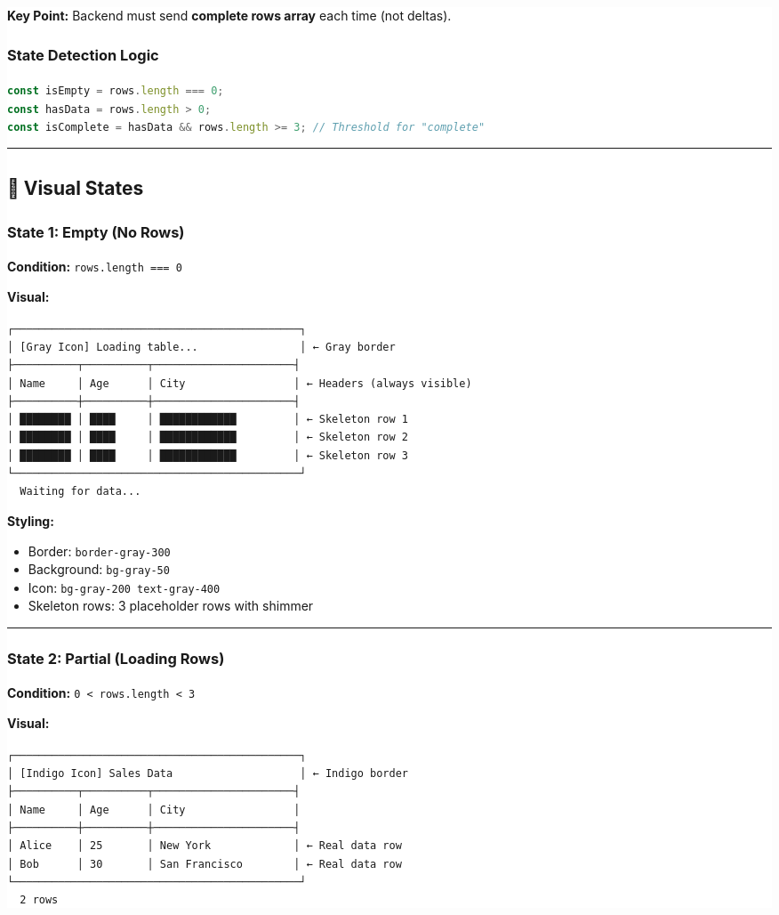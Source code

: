 **Key Point:** Backend must send **complete rows array** each time (not deltas).

### State Detection Logic

```javascript
const isEmpty = rows.length === 0;
const hasData = rows.length > 0;
const isComplete = hasData && rows.length >= 3; // Threshold for "complete"
```

---

## 🎨 Visual States

### State 1: Empty (No Rows)

**Condition:** `rows.length === 0`

**Visual:**

```
┌─────────────────────────────────────────────┐
│ [Gray Icon] Loading table...                │ ← Gray border
├──────────┬──────────┬──────────────────────┤
│ Name     │ Age      │ City                 │ ← Headers (always visible)
├──────────┼──────────┼──────────────────────┤
│ ████████ │ ████     │ ████████████         │ ← Skeleton row 1
│ ████████ │ ████     │ ████████████         │ ← Skeleton row 2
│ ████████ │ ████     │ ████████████         │ ← Skeleton row 3
└─────────────────────────────────────────────┘
  Waiting for data...
```

**Styling:**

- Border: `border-gray-300`
- Background: `bg-gray-50`
- Icon: `bg-gray-200 text-gray-400`
- Skeleton rows: 3 placeholder rows with shimmer

---

### State 2: Partial (Loading Rows)

**Condition:** `0 < rows.length < 3`

**Visual:**

```
┌─────────────────────────────────────────────┐
│ [Indigo Icon] Sales Data                    │ ← Indigo border
├──────────┬──────────┬──────────────────────┤
│ Name     │ Age      │ City                 │
├──────────┼──────────┼──────────────────────┤
│ Alice    │ 25       │ New York             │ ← Real data row
│ Bob      │ 30       │ San Francisco        │ ← Real data row
└─────────────────────────────────────────────┘
  2 rows
```
